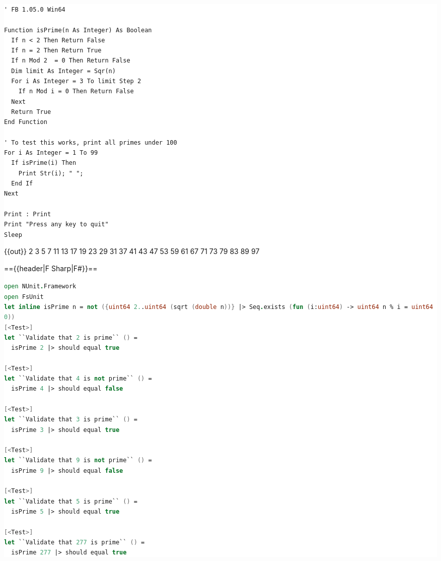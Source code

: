 
```freebasic
' FB 1.05.0 Win64

Function isPrime(n As Integer) As Boolean
  If n < 2 Then Return False
  If n = 2 Then Return True
  If n Mod 2  = 0 Then Return False
  Dim limit As Integer = Sqr(n)
  For i As Integer = 3 To limit Step 2
    If n Mod i = 0 Then Return False
  Next
  Return True
End Function

' To test this works, print all primes under 100
For i As Integer = 1 To 99
  If isPrime(i) Then 
    Print Str(i); " "; 
  End If
Next

Print : Print
Print "Press any key to quit"
Sleep
```


{{out}}
 2 3 5 7 11 13 17 19 23 29 31 37 41 43 47 53 59 61 67 71 73 79 83 89 97

=={{header|F Sharp|F#}}==

```fsharp
open NUnit.Framework
open FsUnit
let inline isPrime n = not ({uint64 2..uint64 (sqrt (double n))} |> Seq.exists (fun (i:uint64) -> uint64 n % i = uint64 0))
[<Test>]
let ``Validate that 2 is prime`` () =
  isPrime 2 |> should equal true
 
[<Test>]
let ``Validate that 4 is not prime`` () =
  isPrime 4 |> should equal false
 
[<Test>]
let ``Validate that 3 is prime`` () =
  isPrime 3 |> should equal true
 
[<Test>]
let ``Validate that 9 is not prime`` () =
  isPrime 9 |> should equal false
 
[<Test>]
let ``Validate that 5 is prime`` () =
  isPrime 5 |> should equal true
 
[<Test>]
let ``Validate that 277 is prime`` () =
  isPrime 277 |> should equal true
```
